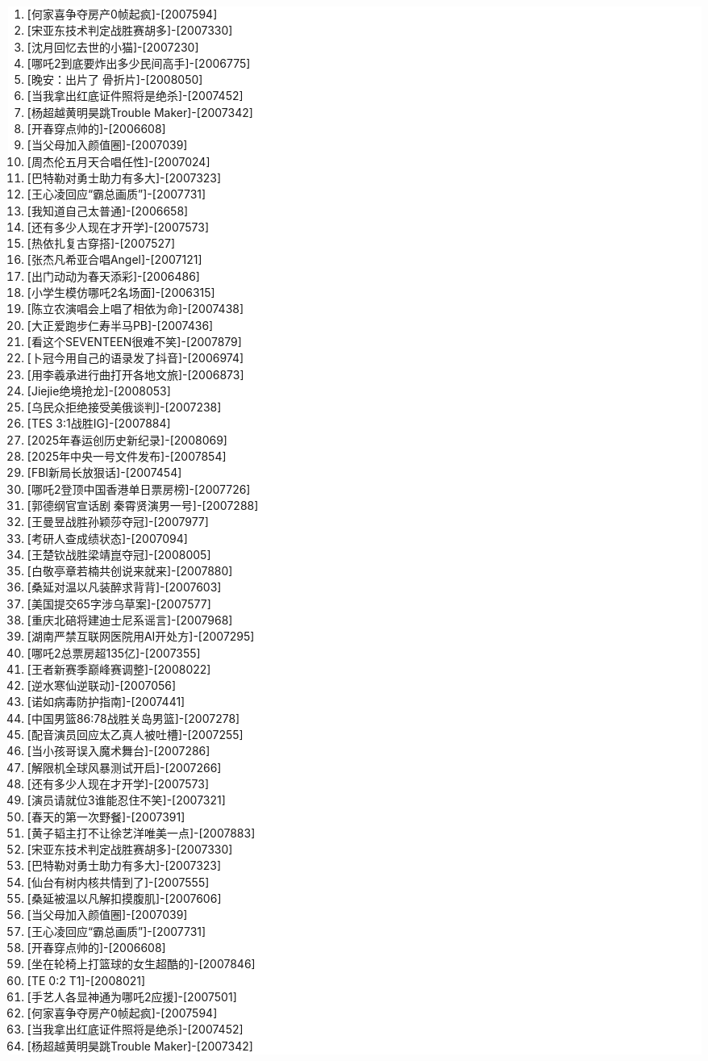 1. [何家喜争夺房产0帧起疯]-[2007594]
1. [宋亚东技术判定战胜赛胡多]-[2007330]
1. [沈月回忆去世的小猫]-[2007230]
1. [哪吒2到底要炸出多少民间高手]-[2006775]
1. [晚安：出片了 骨折片]-[2008050]
1. [当我拿出红底证件照将是绝杀]-[2007452]
1. [杨超越黄明昊跳Trouble Maker]-[2007342]
1. [开春穿点帅的]-[2006608]
1. [当父母加入颜值圈]-[2007039]
1. [周杰伦五月天合唱任性]-[2007024]
1. [巴特勒对勇士助力有多大]-[2007323]
1. [王心凌回应“霸总画质”]-[2007731]
1. [我知道自己太普通]-[2006658]
1. [还有多少人现在才开学]-[2007573]
1. [热依扎复古穿搭]-[2007527]
1. [张杰凡希亚合唱Angel]-[2007121]
1. [出门动动为春天添彩]-[2006486]
1. [小学生模仿哪吒2名场面]-[2006315]
1. [陈立农演唱会上唱了相依为命]-[2007438]
1. [大正爱跑步仁寿半马PB]-[2007436]
1. [看这个SEVENTEEN很难不笑]-[2007879]
1. [卜冠今用自己的语录发了抖音]-[2006974]
1. [用李羲承进行曲打开各地文旅]-[2006873]
1. [Jiejie绝境抢龙]-[2008053]
1. [乌民众拒绝接受美俄谈判]-[2007238]
1. [TES 3:1战胜IG]-[2007884]
1. [2025年春运创历史新纪录]-[2008069]
1. [2025年中央一号文件发布]-[2007854]
1. [FBI新局长放狠话]-[2007454]
1. [哪吒2登顶中国香港单日票房榜]-[2007726]
1. [郭德纲官宣话剧 秦霄贤演男一号]-[2007288]
1. [王曼昱战胜孙颖莎夺冠]-[2007977]
1. [考研人查成绩状态]-[2007094]
1. [王楚钦战胜梁靖崑夺冠]-[2008005]
1. [白敬亭章若楠共创说来就来]-[2007880]
1. [桑延对温以凡装醉求背背]-[2007603]
1. [美国提交65字涉乌草案]-[2007577]
1. [重庆北碚将建迪士尼系谣言]-[2007968]
1. [湖南严禁互联网医院用AI开处方]-[2007295]
1. [哪吒2总票房超135亿]-[2007355]
1. [王者新赛季巅峰赛调整]-[2008022]
1. [逆水寒仙逆联动]-[2007056]
1. [诺如病毒防护指南]-[2007441]
1. [中国男篮86:78战胜关岛男篮]-[2007278]
1. [配音演员回应太乙真人被吐槽]-[2007255]
1. [当小孩哥误入魔术舞台]-[2007286]
1. [解限机全球风暴测试开启]-[2007266]
1. [还有多少人现在才开学]-[2007573]
1. [演员请就位3谁能忍住不笑]-[2007321]
1. [春天的第一次野餐]-[2007391]
1. [黄子韬主打不让徐艺洋唯美一点]-[2007883]
1. [宋亚东技术判定战胜赛胡多]-[2007330]
1. [巴特勒对勇士助力有多大]-[2007323]
1. [仙台有树内核共情到了]-[2007555]
1. [桑延被温以凡解扣摸腹肌]-[2007606]
1. [当父母加入颜值圈]-[2007039]
1. [王心凌回应“霸总画质”]-[2007731]
1. [开春穿点帅的]-[2006608]
1. [坐在轮椅上打篮球的女生超酷的]-[2007846]
1. [TE 0:2 T1]-[2008021]
1. [手艺人各显神通为哪吒2应援]-[2007501]
1. [何家喜争夺房产0帧起疯]-[2007594]
1. [当我拿出红底证件照将是绝杀]-[2007452]
1. [杨超越黄明昊跳Trouble Maker]-[2007342]